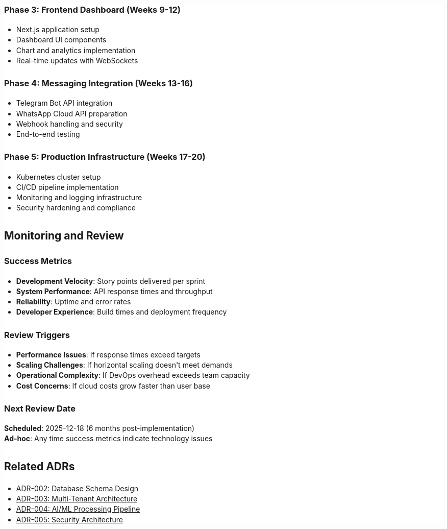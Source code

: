 ### Phase 3: Frontend Dashboard (Weeks 9-12)
- Next.js application setup
- Dashboard UI components
- Chart and analytics implementation
- Real-time updates with WebSockets

### Phase 4: Messaging Integration (Weeks 13-16)
- Telegram Bot API integration
- WhatsApp Cloud API preparation
- Webhook handling and security
- End-to-end testing

### Phase 5: Production Infrastructure (Weeks 17-20)
- Kubernetes cluster setup
- CI/CD pipeline implementation
- Monitoring and logging infrastructure
- Security hardening and compliance

## Monitoring and Review

### Success Metrics
- **Development Velocity**: Story points delivered per sprint
- **System Performance**: API response times and throughput
- **Reliability**: Uptime and error rates
- **Developer Experience**: Build times and deployment frequency

### Review Triggers
- **Performance Issues**: If response times exceed targets
- **Scaling Challenges**: If horizontal scaling doesn't meet demands
- **Operational Complexity**: If DevOps overhead exceeds team capacity
- **Cost Concerns**: If cloud costs grow faster than user base

### Next Review Date
**Scheduled**: 2025-12-18 (6 months post-implementation)  
**Ad-hoc**: Any time success metrics indicate technology issues

## Related ADRs
- [ADR-002: Database Schema Design](./adr-002-database-schema.md)
- [ADR-003: Multi-Tenant Architecture](./adr-003-multi-tenant-architecture.md)
- [ADR-004: AI/ML Processing Pipeline](./adr-004-ai-ml-pipeline.md)
- [ADR-005: Security Architecture](./adr-005-security-architecture.md)